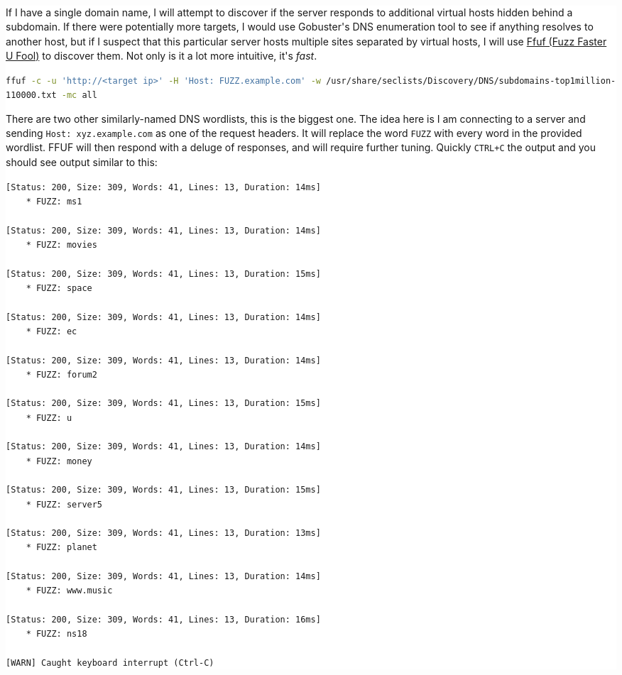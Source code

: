 If I have a single domain name, I will attempt to discover if the server responds to additional virtual hosts hidden behind a subdomain. If there were potentially more targets, I would use Gobuster's DNS enumeration tool to see if anything resolves to another host, but if I suspect that this particular server hosts multiple sites separated by virtual hosts, I will use [Ffuf (Fuzz Faster U Fool)](https://github.com/ffuf/ffuf) to discover them. Not only is it a lot more intuitive, it's _fast_.

```sh
ffuf -c -u 'http://<target ip>' -H 'Host: FUZZ.example.com' -w /usr/share/seclists/Discovery/DNS/subdomains-top1million-110000.txt -mc all
```
There are two other similarly-named DNS wordlists, this is the biggest one. The idea here is I am connecting to a server and sending `Host: xyz.example.com` as one of the request headers. It will replace the word `FUZZ` with every word in the provided wordlist. FFUF will then respond with a deluge of responses, and will require further tuning. Quickly `CTRL+C` the output and you should see output similar to this:

```
[Status: 200, Size: 309, Words: 41, Lines: 13, Duration: 14ms]
    * FUZZ: ms1

[Status: 200, Size: 309, Words: 41, Lines: 13, Duration: 14ms]
    * FUZZ: movies

[Status: 200, Size: 309, Words: 41, Lines: 13, Duration: 15ms]
    * FUZZ: space

[Status: 200, Size: 309, Words: 41, Lines: 13, Duration: 14ms]
    * FUZZ: ec

[Status: 200, Size: 309, Words: 41, Lines: 13, Duration: 14ms]
    * FUZZ: forum2

[Status: 200, Size: 309, Words: 41, Lines: 13, Duration: 15ms]
    * FUZZ: u

[Status: 200, Size: 309, Words: 41, Lines: 13, Duration: 14ms]
    * FUZZ: money

[Status: 200, Size: 309, Words: 41, Lines: 13, Duration: 15ms]
    * FUZZ: server5

[Status: 200, Size: 309, Words: 41, Lines: 13, Duration: 13ms]
    * FUZZ: planet

[Status: 200, Size: 309, Words: 41, Lines: 13, Duration: 14ms]
    * FUZZ: www.music

[Status: 200, Size: 309, Words: 41, Lines: 13, Duration: 16ms]
    * FUZZ: ns18

[WARN] Caught keyboard interrupt (Ctrl-C)
```
